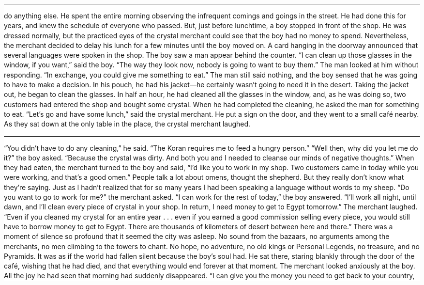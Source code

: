 
---

do anything else.
He spent the entire morning observing the infrequent comings and
goings in the street. He had done this for years, and knew the
schedule of everyone who passed. But, just before lunchtime, a boy
stopped in front of the shop. He was dressed normally, but the
practiced eyes of the crystal merchant could see that the boy had no
money to spend. Nevertheless, the merchant decided to delay his
lunch for a few minutes until the boy moved on.
A card hanging in the doorway announced that several languages
were spoken in the shop. The boy saw a man appear behind the
counter.
“I can clean up those glasses in the window, if you want,” said the
boy. “The way they look now, nobody is going to want to buy them.”
The man looked at him without responding.
“In exchange, you could give me something to eat.”
The man still said nothing, and the boy sensed that he was going
to have to make a decision. In his pouch, he had his jacket—he
certainly wasn’t going to need it in the desert. Taking the jacket out,
he began to clean the glasses. In half an hour, he had cleaned all the
glasses in the window, and, as he was doing so, two customers had
entered the shop and bought some crystal.
When he had completed the cleaning, he asked the man for
something to eat. “Let’s go and have some lunch,” said the crystal
merchant.
He put a sign on the door, and they went to a small café nearby.
As they sat down at the only table in the place, the crystal merchant
laughed.


---

“You didn’t have to do any cleaning,” he said. “The Koran requires
me to feed a hungry person.”
“Well then, why did you let me do it?” the boy asked.
“Because the crystal was dirty. And both you and I needed to
cleanse our minds of negative thoughts.”
When they had eaten, the merchant turned to the boy and said,
“I’d like you to work in my shop. Two customers came in today while
you were working, and that’s a good omen.”
People talk a lot about omens, thought the shepherd. But they
really don’t know what they’re saying. Just as I hadn’t realized that
for so many years I had been speaking a language without words to
my sheep.
“Do you want to go to work for me?” the merchant asked.
“I can work for the rest of today,” the boy answered. “I’ll work all
night, until dawn, and I’ll clean every piece of crystal in your shop. In
return, I need money to get to Egypt tomorrow.”
The merchant laughed. “Even if you cleaned my crystal for an
entire year . . . even if you earned a good commission selling every
piece, you would still have to borrow money to get to Egypt. There
are thousands of kilometers of desert between here and there.”
There was a moment of silence so profound that it seemed the
city was asleep. No sound from the bazaars, no arguments among
the merchants, no men climbing to the towers to chant. No hope, no
adventure, no old kings or Personal Legends, no treasure, and no
Pyramids. It was as if the world had fallen silent because the boy’s
soul had. He sat there, staring blankly through the door of the café,
wishing that he had died, and that everything would end forever at
that moment.
The merchant looked anxiously at the boy. All the joy he had seen
that morning had suddenly disappeared.
“I can give you the money you need to get back to your country,